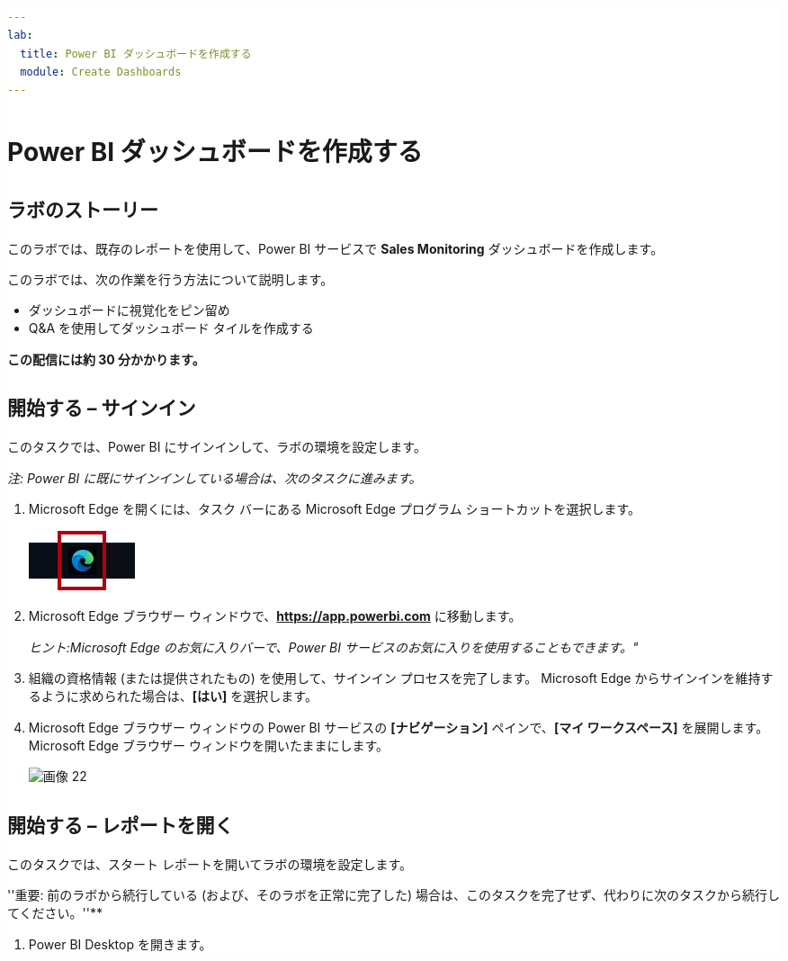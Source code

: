 ```yaml
---
lab:
  title: Power BI ダッシュボードを作成する
  module: Create Dashboards
---
```



# **Power BI ダッシュボードを作成する**

## **ラボのストーリー**

このラボでは、既存のレポートを使用して、Power BI サービスで **Sales Monitoring** ダッシュボードを作成します。

このラボでは、次の作業を行う方法について説明します。

- ダッシュボードに視覚化をピン留め
- Q&A を使用してダッシュボード タイルを作成する

**この配信には約 30 分かかります。**

## **開始する – サインイン**

このタスクでは、Power BI にサインインして、ラボの環境を設定します。

*注: Power BI に既にサインインしている場合は、次のタスクに進みます。*

1. Microsoft Edge を開くには、タスク バーにある Microsoft Edge プログラム ショートカットを選択します。

     ![画像 12](Linked_image_Files/08-design-report-in-power-bi-desktop-enhanced_image1.png)

1. Microsoft Edge ブラウザー ウィンドウで、**https://app.powerbi.com** に移動します。

    *ヒント:Microsoft Edge のお気に入りバーで、Power BI サービスのお気に入りを使用することもできます。"*

1. 組織の資格情報 (または提供されたもの) を使用して、サインイン プロセスを完了します。 Microsoft Edge からサインインを維持するように求められた場合は、**[はい]** を選択します。

1. Microsoft Edge ブラウザー ウィンドウの Power BI サービスの **[ナビゲーション]** ペインで、**[マイ ワークスペース]** を展開します。 Microsoft Edge ブラウザー ウィンドウを開いたままにします。

     ![画像 22](Linked_image_Files/07-my-workspace-new.png)

## **開始する – レポートを開く**

このタスクでは、スタート レポートを開いてラボの環境を設定します。

''重要: 前のラボから続行している (および、そのラボを正常に完了した) 場合は、このタスクを完了せず、代わりに次のタスクから続行してください。''**

1. Power BI Desktop を開きます。
    